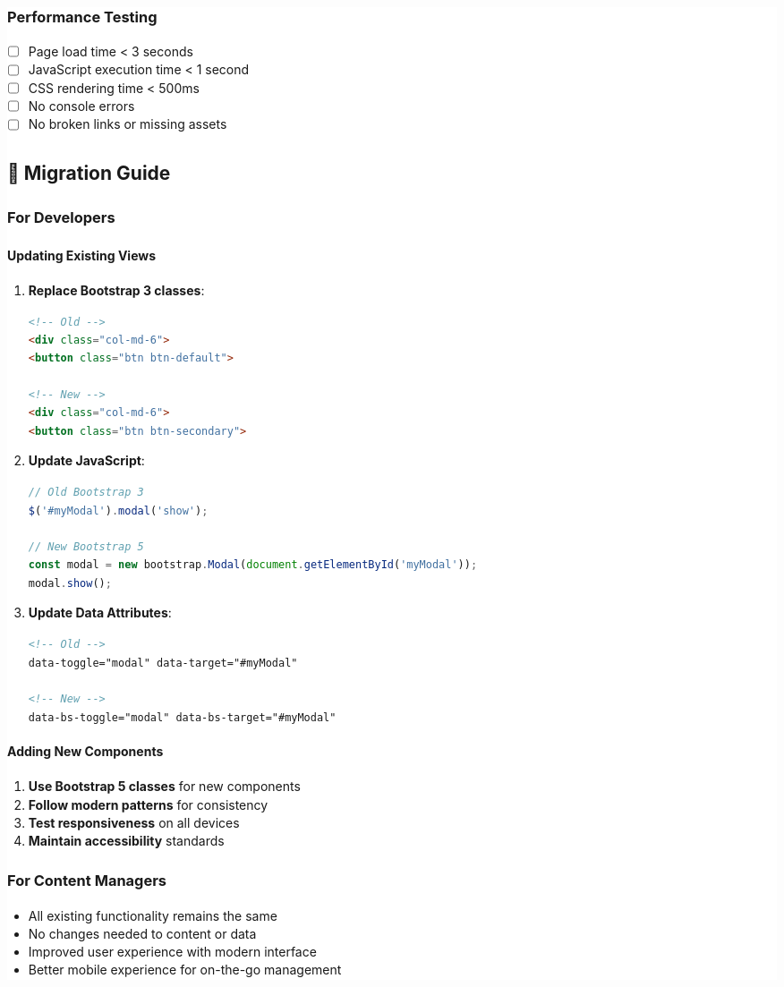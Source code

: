 ### Performance Testing
- [ ] Page load time < 3 seconds
- [ ] JavaScript execution time < 1 second
- [ ] CSS rendering time < 500ms
- [ ] No console errors
- [ ] No broken links or missing assets

## 🔄 Migration Guide

### For Developers

#### Updating Existing Views
1. **Replace Bootstrap 3 classes**:
   ```html
   <!-- Old -->
   <div class="col-md-6">
   <button class="btn btn-default">
   
   <!-- New -->
   <div class="col-md-6">
   <button class="btn btn-secondary">
   ```

2. **Update JavaScript**:
   ```javascript
   // Old Bootstrap 3
   $('#myModal').modal('show');
   
   // New Bootstrap 5
   const modal = new bootstrap.Modal(document.getElementById('myModal'));
   modal.show();
   ```

3. **Update Data Attributes**:
   ```html
   <!-- Old -->
   data-toggle="modal" data-target="#myModal"
   
   <!-- New -->
   data-bs-toggle="modal" data-bs-target="#myModal"
   ```

#### Adding New Components
1. **Use Bootstrap 5 classes** for new components
2. **Follow modern patterns** for consistency
3. **Test responsiveness** on all devices
4. **Maintain accessibility** standards

### For Content Managers
- All existing functionality remains the same
- No changes needed to content or data
- Improved user experience with modern interface
- Better mobile experience for on-the-go management
